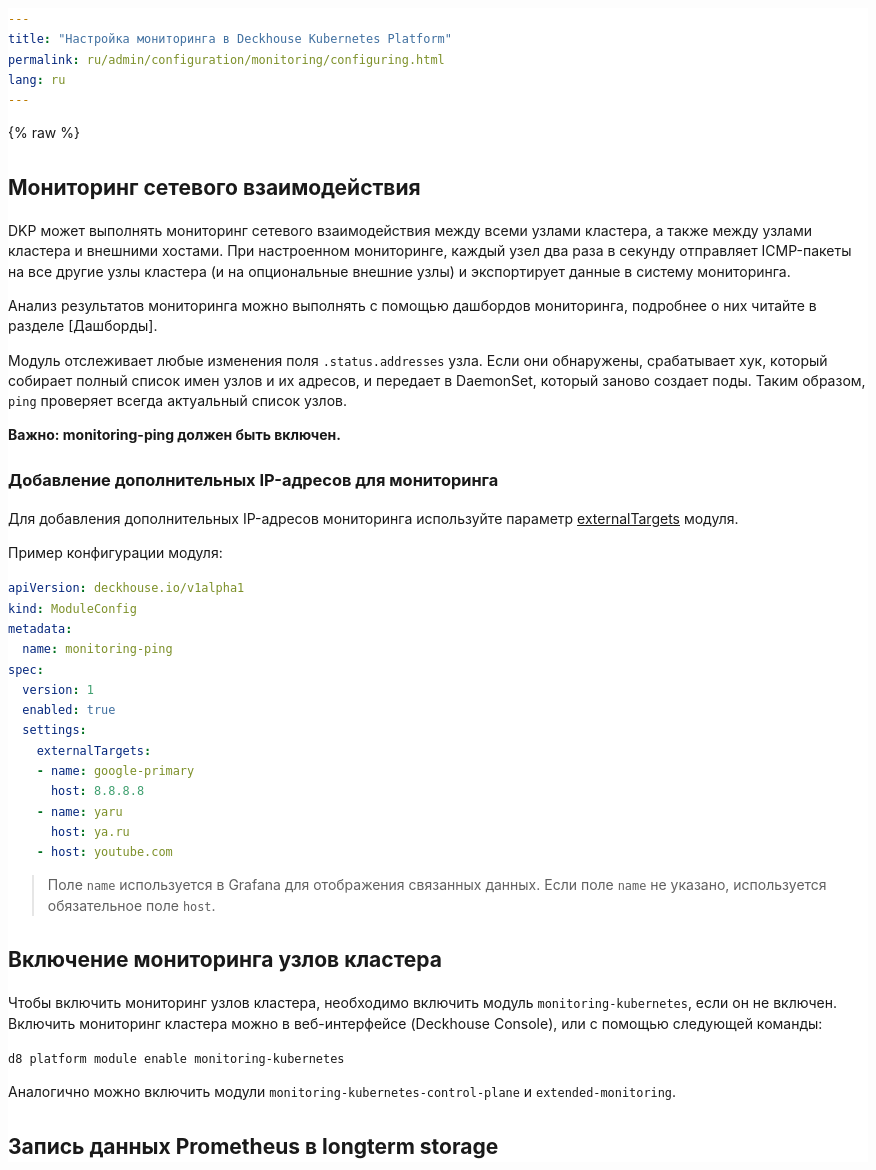 ```yaml
---
title: "Настройка мониторинга в Deckhouse Kubernetes Platform"
permalink: ru/admin/configuration/monitoring/configuring.html
lang: ru
---
```


{% raw %}

## Мониторинг сетевого взаимодействия

DKP может выполнять мониторинг сетевого взаимодействия между всеми узлами кластера, а также между узлами кластера и внешними хостами. При настроенном мониторинге, каждый узел два раза в секунду отправляет ICMP-пакеты на все другие узлы кластера (и на опциональные внешние узлы) и экспортирует данные в систему мониторинга.

Анализ результатов мониторинга можно выполнять с помощью дашбордов мониторинга, подробнее о них читайте в разделе [Дашборды].

Модуль отслеживает любые изменения поля `.status.addresses` узла. Если они обнаружены, срабатывает хук, который собирает полный список имен узлов и их адресов, и передает в DaemonSet, который заново создает поды. Таким образом, `ping` проверяет всегда актуальный список узлов.

**Важно: monitoring-ping должен быть включен.**

### Добавление дополнительных IP-адресов для мониторинга

Для добавления дополнительных IP-адресов мониторинга используйте параметр [externalTargets](configuration.html#parameters-externaltargets) модуля.

Пример конфигурации модуля:

```yaml
apiVersion: deckhouse.io/v1alpha1
kind: ModuleConfig
metadata:
  name: monitoring-ping
spec:
  version: 1
  enabled: true
  settings:
    externalTargets:
    - name: google-primary
      host: 8.8.8.8
    - name: yaru
      host: ya.ru
    - host: youtube.com
```

> Поле `name` используется в Grafana для отображения связанных данных. Если поле `name` не указано, используется обязательное поле `host`.

## Включение мониторинга узлов кластера

Чтобы включить мониторинг узлов кластера, необходимо включить модуль `monitoring-kubernetes`, если он не включен. Включить мониторинг кластера можно в веб-интерфейсе (Deckhouse Console), или с помощью следующей команды:

```shell
d8 platform module enable monitoring-kubernetes
```

Аналогично можно включить модули `monitoring-kubernetes-control-plane` и `extended-monitoring`.

## Запись данных Prometheus в longterm storage
